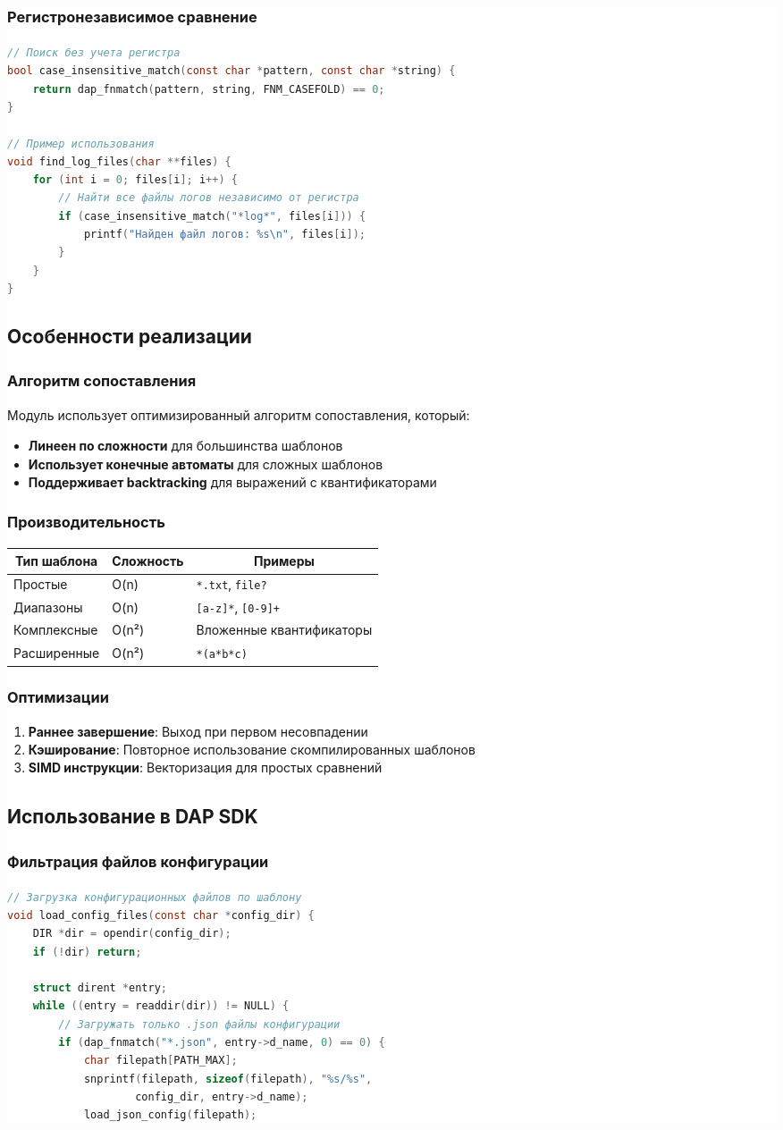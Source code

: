 ### Регистронезависимое сравнение

```c
// Поиск без учета регистра
bool case_insensitive_match(const char *pattern, const char *string) {
    return dap_fnmatch(pattern, string, FNM_CASEFOLD) == 0;
}

// Пример использования
void find_log_files(char **files) {
    for (int i = 0; files[i]; i++) {
        // Найти все файлы логов независимо от регистра
        if (case_insensitive_match("*log*", files[i])) {
            printf("Найден файл логов: %s\n", files[i]);
        }
    }
}
```

## Особенности реализации

### Алгоритм сопоставления

Модуль использует оптимизированный алгоритм сопоставления, который:
- **Линеен по сложности** для большинства шаблонов
- **Использует конечные автоматы** для сложных шаблонов
- **Поддерживает backtracking** для выражений с квантификаторами

### Производительность

| Тип шаблона | Сложность | Примеры |
|-------------|-----------|---------|
| Простые | O(n) | `*.txt`, `file?` |
| Диапазоны | O(n) | `[a-z]*`, `[0-9]+` |
| Комплексные | O(n²) | Вложенные квантификаторы |
| Расширенные | O(n²) | `*(a*b*c)` |

### Оптимизации

1. **Раннее завершение**: Выход при первом несовпадении
2. **Кэширование**: Повторное использование скомпилированных шаблонов
3. **SIMD инструкции**: Векторизация для простых сравнений

## Использование в DAP SDK

### Фильтрация файлов конфигурации

```c
// Загрузка конфигурационных файлов по шаблону
void load_config_files(const char *config_dir) {
    DIR *dir = opendir(config_dir);
    if (!dir) return;

    struct dirent *entry;
    while ((entry = readdir(dir)) != NULL) {
        // Загружать только .json файлы конфигурации
        if (dap_fnmatch("*.json", entry->d_name, 0) == 0) {
            char filepath[PATH_MAX];
            snprintf(filepath, sizeof(filepath), "%s/%s",
                    config_dir, entry->d_name);
            load_json_config(filepath);
```